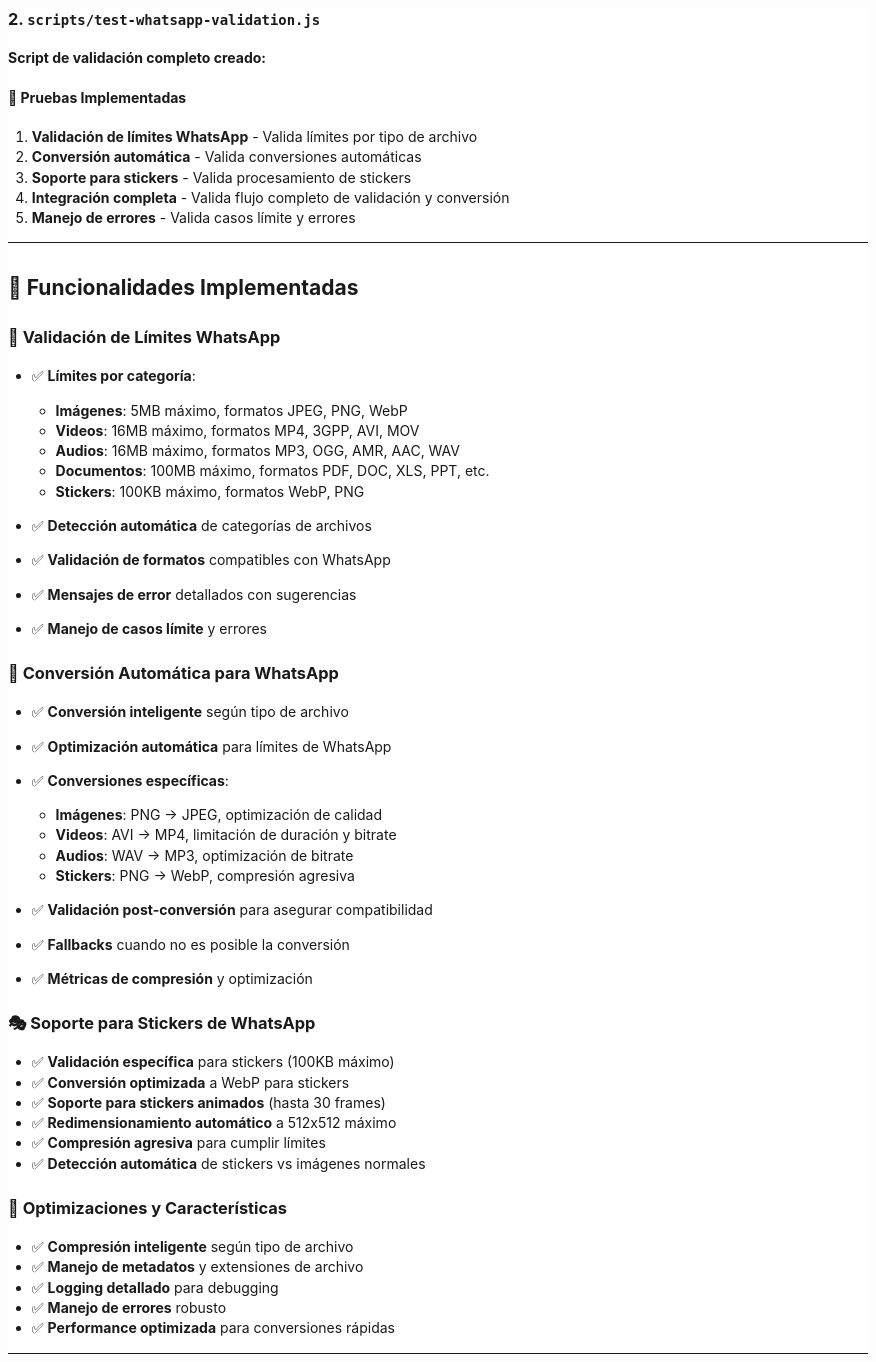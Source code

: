 ### 2. `scripts/test-whatsapp-validation.js`
**Script de validación completo creado:**

#### 🧪 Pruebas Implementadas
1. **Validación de límites WhatsApp** - Valida límites por tipo de archivo
2. **Conversión automática** - Valida conversiones automáticas
3. **Soporte para stickers** - Valida procesamiento de stickers
4. **Integración completa** - Valida flujo completo de validación y conversión
5. **Manejo de errores** - Valida casos límite y errores

---

## 🎯 Funcionalidades Implementadas

### 📱 **Validación de Límites WhatsApp**
- ✅ **Límites por categoría**:
  - **Imágenes**: 5MB máximo, formatos JPEG, PNG, WebP
  - **Videos**: 16MB máximo, formatos MP4, 3GPP, AVI, MOV
  - **Audios**: 16MB máximo, formatos MP3, OGG, AMR, AAC, WAV
  - **Documentos**: 100MB máximo, formatos PDF, DOC, XLS, PPT, etc.
  - **Stickers**: 100KB máximo, formatos WebP, PNG

- ✅ **Detección automática** de categorías de archivos
- ✅ **Validación de formatos** compatibles con WhatsApp
- ✅ **Mensajes de error** detallados con sugerencias
- ✅ **Manejo de casos límite** y errores

### 🔄 **Conversión Automática para WhatsApp**
- ✅ **Conversión inteligente** según tipo de archivo
- ✅ **Optimización automática** para límites de WhatsApp
- ✅ **Conversiones específicas**:
  - **Imágenes**: PNG → JPEG, optimización de calidad
  - **Videos**: AVI → MP4, limitación de duración y bitrate
  - **Audios**: WAV → MP3, optimización de bitrate
  - **Stickers**: PNG → WebP, compresión agresiva

- ✅ **Validación post-conversión** para asegurar compatibilidad
- ✅ **Fallbacks** cuando no es posible la conversión
- ✅ **Métricas de compresión** y optimización

### 🎭 **Soporte para Stickers de WhatsApp**
- ✅ **Validación específica** para stickers (100KB máximo)
- ✅ **Conversión optimizada** a WebP para stickers
- ✅ **Soporte para stickers animados** (hasta 30 frames)
- ✅ **Redimensionamiento automático** a 512x512 máximo
- ✅ **Compresión agresiva** para cumplir límites
- ✅ **Detección automática** de stickers vs imágenes normales

### 🔧 **Optimizaciones y Características**
- ✅ **Compresión inteligente** según tipo de archivo
- ✅ **Manejo de metadatos** y extensiones de archivo
- ✅ **Logging detallado** para debugging
- ✅ **Manejo de errores** robusto
- ✅ **Performance optimizada** para conversiones rápidas

---